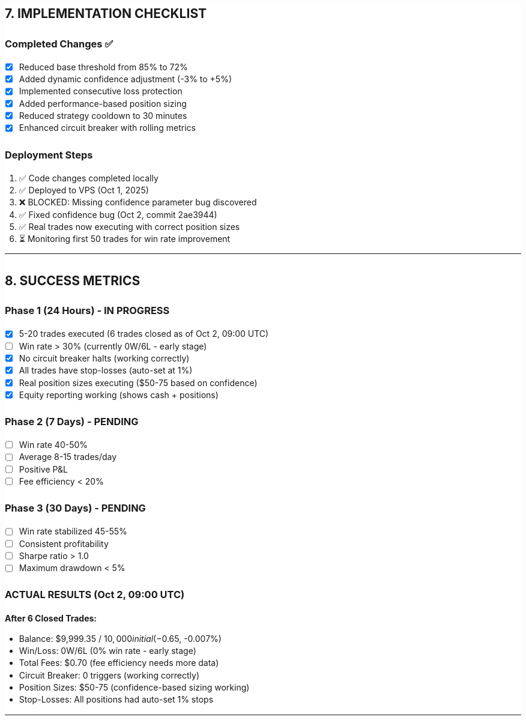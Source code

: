
## 7. IMPLEMENTATION CHECKLIST

### Completed Changes ✅
- [x] Reduced base threshold from 85% to 72%
- [x] Added dynamic confidence adjustment (-3% to +5%)
- [x] Implemented consecutive loss protection
- [x] Added performance-based position sizing
- [x] Reduced strategy cooldown to 30 minutes
- [x] Enhanced circuit breaker with rolling metrics

### Deployment Steps
1. ✅ Code changes completed locally
2. ✅ Deployed to VPS (Oct 1, 2025)
3. ❌ BLOCKED: Missing confidence parameter bug discovered
4. ✅ Fixed confidence bug (Oct 2, commit 2ae3944)
5. ✅ Real trades now executing with correct position sizes
6. ⏳ Monitoring first 50 trades for win rate improvement

---

## 8. SUCCESS METRICS

### Phase 1 (24 Hours) - IN PROGRESS
- [x] 5-20 trades executed (6 trades closed as of Oct 2, 09:00 UTC)
- [ ] Win rate > 30% (currently 0W/6L - early stage)
- [x] No circuit breaker halts (working correctly)
- [x] All trades have stop-losses (auto-set at 1%)
- [x] Real position sizes executing ($50-75 based on confidence)
- [x] Equity reporting working (shows cash + positions)

### Phase 2 (7 Days) - PENDING
- [ ] Win rate 40-50%
- [ ] Average 8-15 trades/day
- [ ] Positive P&L
- [ ] Fee efficiency < 20%

### Phase 3 (30 Days) - PENDING
- [ ] Win rate stabilized 45-55%
- [ ] Consistent profitability
- [ ] Sharpe ratio > 1.0
- [ ] Maximum drawdown < 5%

### ACTUAL RESULTS (Oct 2, 09:00 UTC)
**After 6 Closed Trades:**
- Balance: $9,999.35 / $10,000 initial (-$0.65, -0.007%)
- Win/Loss: 0W/6L (0% win rate - early stage)
- Total Fees: $0.70 (fee efficiency needs more data)
- Circuit Breaker: 0 triggers (working correctly)
- Position Sizes: $50-75 (confidence-based sizing working)
- Stop-Losses: All positions had auto-set 1% stops

---